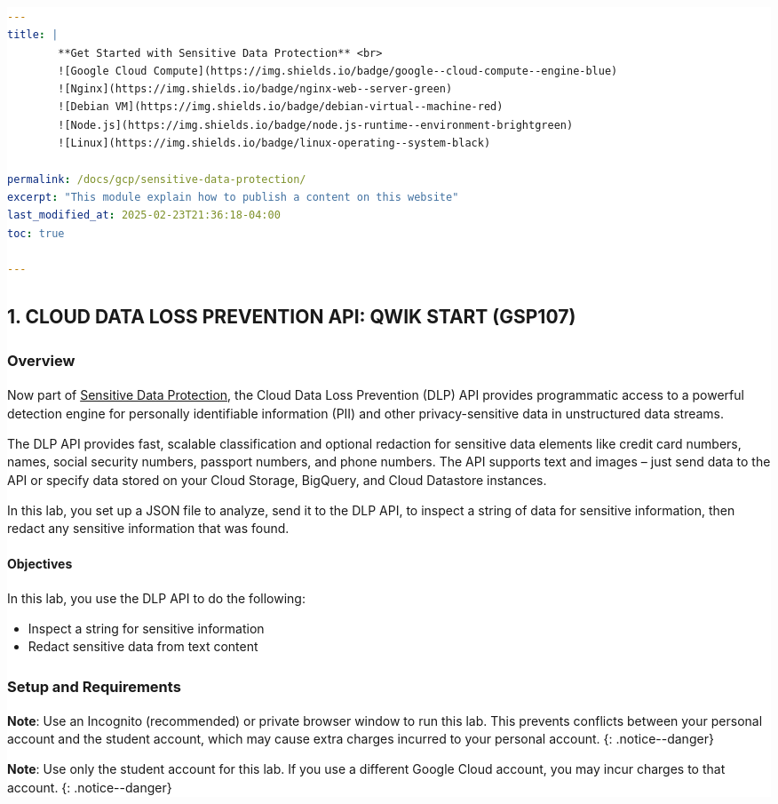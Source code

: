 ```yaml
---
title: | 
        **Get Started with Sensitive Data Protection** <br>
        ![Google Cloud Compute](https://img.shields.io/badge/google--cloud-compute--engine-blue)
        ![Nginx](https://img.shields.io/badge/nginx-web--server-green)
        ![Debian VM](https://img.shields.io/badge/debian-virtual--machine-red)
        ![Node.js](https://img.shields.io/badge/node.js-runtime--environment-brightgreen)
        ![Linux](https://img.shields.io/badge/linux-operating--system-black)

permalink: /docs/gcp/sensitive-data-protection/
excerpt: "This module explain how to publish a content on this website"
last_modified_at: 2025-02-23T21:36:18-04:00
toc: true

---
```


## **1. CLOUD DATA LOSS PREVENTION API: QWIK START (GSP107)**

### Overview

Now part of [Sensitive Data Protection](https://cloud.google.com/sensitive-data-protection/docs/sensitive-data-protection-overview), the Cloud Data Loss Prevention (DLP) API provides programmatic access to a powerful detection engine for personally identifiable information (PII) and other privacy-sensitive data in unstructured data streams.

The DLP API provides fast, scalable classification and optional redaction for sensitive data elements like credit card numbers, names, social security numbers, passport numbers, and phone numbers. The API supports text and images – just send data to the API or specify data stored on your Cloud Storage, BigQuery, and Cloud Datastore instances.

In this lab, you set up a JSON file to analyze, send it to the DLP API, to inspect a string of data for sensitive information, then redact any sensitive information that was found.

#### Objectives

In this lab, you use the DLP API to do the following:

- Inspect a string for sensitive information
- Redact sensitive data from text content

### Setup and Requirements

**Note**: Use an Incognito (recommended) or private browser window to run this lab. This prevents conflicts between your personal account and the student account, which may cause extra charges incurred to your personal account.
{: .notice--danger}

**Note**: Use only the student account for this lab. If you use a different Google Cloud account, you may incur charges to that account.
{: .notice--danger}
